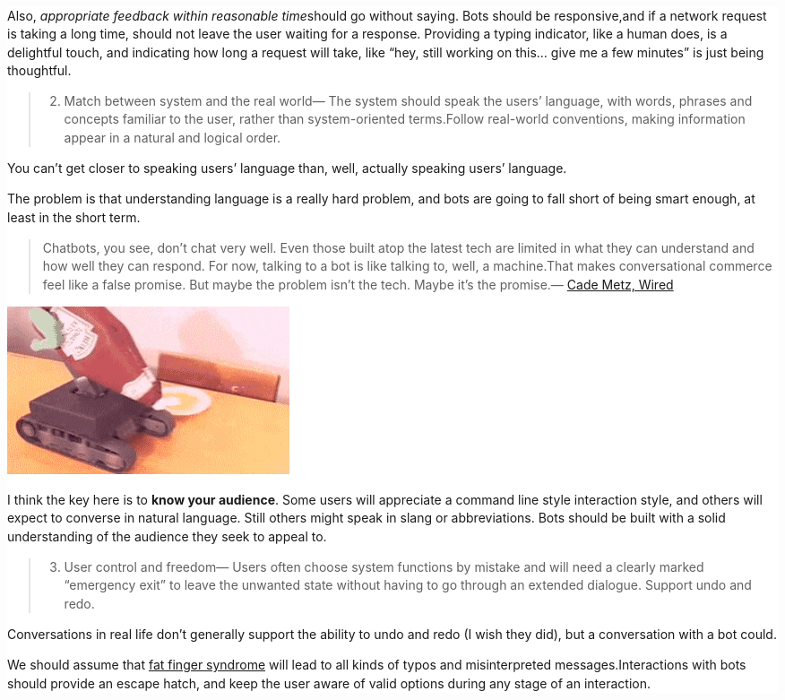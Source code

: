 Also, *appropriate feedback within reasonable time*should go without saying.
Bots should be responsive,and if a network request is taking a long time, should
not leave the user waiting for a response. Providing a typing indicator, like a
human does, is a delightful touch, and indicating how long a request will take,
like “hey, still working on this… give me a few minutes” is just being
thoughtful.

> 2) Match between system and the real world&mdash; The system should speak the
> users’ language, with words, phrases and concepts familiar to the user, rather
than system-oriented terms.Follow real-world conventions, making information
appear in a natural and logical order.

You can’t get closer to speaking users’ language than, well, actually speaking
users’ language.

The problem is that understanding language is a really hard problem, and bots
are going to fall short of being smart enough, at least in the short term.

> Chatbots, you see, don’t chat very well. Even those built atop the latest tech
> are limited in what they can understand and how well they can respond. For now,
talking to a bot is like talking to, well, a machine.That makes conversational
commerce feel like a false promise. But maybe the problem isn’t the tech. Maybe
it’s the promise.&mdash; [Cade Metz,
Wired](http://www.wired.com/2016/04/tech-behind-bots-isnt-good-enough-deliver-promise/)

![Ketchup bot](images/ketchup.gif)

I think the key here is to **know your audience**. Some users will appreciate a
command line style interaction style, and others will expect to converse in
natural language. Still others might speak in slang or abbreviations. Bots
should be built with a solid understanding of the audience they seek to appeal
to.

> 3) User control and freedom&mdash; Users often choose system functions by mistake
> and will need a clearly marked “emergency exit” to leave the unwanted state
without having to go through an extended dialogue. Support undo and redo.

Conversations in real life don’t generally support the ability to undo and redo
(I wish they did), but a conversation with a bot could.

We should assume that [fat finger
syndrome](https://en.wikipedia.org/wiki/Typographical_error) will lead to all
kinds of typos and misinterpreted messages.Interactions with bots should provide
an escape hatch, and keep the user aware of valid options during any stage of an
interaction.
